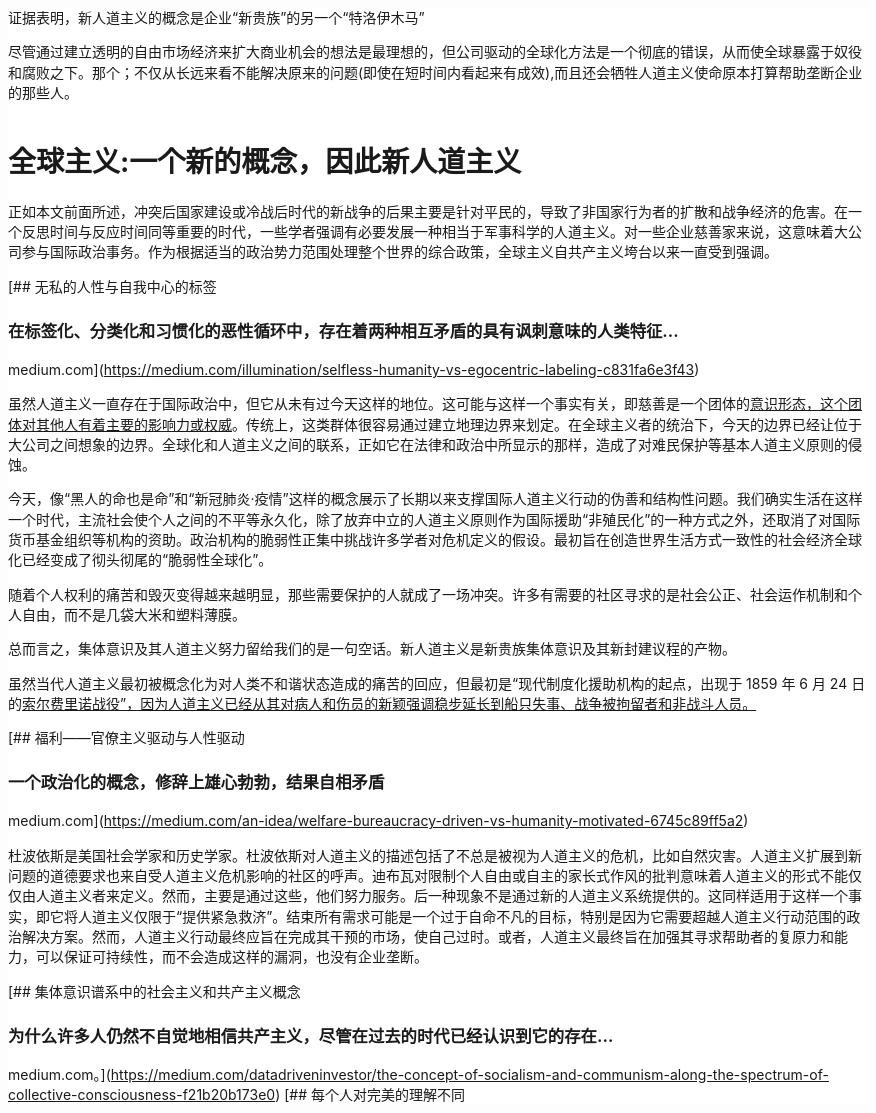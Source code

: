 证据表明，新人道主义的概念是企业“新贵族”的另一个“特洛伊木马”

尽管通过建立透明的自由市场经济来扩大商业机会的想法是最理想的，但公司驱动的全球化方法是一个彻底的错误，从而使全球暴露于奴役和腐败之下。那个；不仅从长远来看不能解决原来的问题(即使在短时间内看起来有成效),而且还会牺牲人道主义使命原本打算帮助垄断企业的那些人。

# 全球主义:一个新的概念，因此新人道主义

正如本文前面所述，冲突后国家建设或冷战后时代的新战争的后果主要是针对平民的，导致了非国家行为者的扩散和战争经济的危害。在一个反思时间与反应时间同等重要的时代，一些学者强调有必要发展一种相当于军事科学的人道主义。对一些企业慈善家来说，这意味着大公司参与国际政治事务。作为根据适当的政治势力范围处理整个世界的综合政策，全球主义自共产主义垮台以来一直受到强调。

[](https://medium.com/illumination/selfless-humanity-vs-egocentric-labeling-c831fa6e3f43) [## 无私的人性与自我中心的标签

### 在标签化、分类化和习惯化的恶性循环中，存在着两种相互矛盾的具有讽刺意味的人类特征…

medium.com](https://medium.com/illumination/selfless-humanity-vs-egocentric-labeling-c831fa6e3f43) 

虽然人道主义一直存在于国际政治中，但它从未有过今天这样的地位。这可能与这样一个事实有关，即慈善是一个团体的[意识形态，这个团体对其他人有着主要的影响力或权威](https://www.researchgate.net/publication/30931994_Globalization_Humanitarianism_and_the_Erosion_of_Refugee_Protection)。传统上，这类群体很容易通过建立地理边界来划定。在全球主义者的统治下，今天的边界已经让位于大公司之间想象的边界。全球化和人道主义之间的联系，正如它在法律和政治中所显示的那样，造成了对难民保护等基本人道主义原则的侵蚀。

今天，像“黑人的命也是命”和“新冠肺炎·疫情”这样的概念展示了长期以来支撑国际人道主义行动的伪善和结构性问题。我们确实生活在这样一个时代，主流社会使个人之间的不平等永久化，除了放弃中立的人道主义原则作为国际援助“非殖民化”的一种方式之外，还取消了对国际货币基金组织等机构的资助。政治机构的脆弱性正集中挑战许多学者对危机定义的假设。最初旨在创造世界生活方式一致性的社会经济全球化已经变成了彻头彻尾的“脆弱性全球化”。

随着个人权利的痛苦和毁灭变得越来越明显，那些需要保护的人就成了一场冲突。许多有需要的社区寻求的是社会公正、社会运作机制和个人自由，而不是几袋大米和塑料薄膜。

总而言之，集体意识及其人道主义努力留给我们的是一句空话。新人道主义是新贵族集体意识及其新封建议程的产物。

虽然当代人道主义最初被概念化为对人类不和谐状态造成的痛苦的回应，但最初是“现代制度化援助机构的起点，出现于 1859 年 6 月 24 日的[索尔费里诺战役”，因为人道主义已经从其对病人和伤员的新颖强调稳步延长到船只失事、战争被拘留者和非战斗人员。](https://blogs.icrc.org/law-and-policy/2018/11/13/basics-won-t-do-a-response-to-marc-dubois-new-humanitarian-basics/)

[](https://medium.com/an-idea/welfare-bureaucracy-driven-vs-humanity-motivated-6745c89ff5a2) [## 福利——官僚主义驱动与人性驱动

### 一个政治化的概念，修辞上雄心勃勃，结果自相矛盾

medium.com](https://medium.com/an-idea/welfare-bureaucracy-driven-vs-humanity-motivated-6745c89ff5a2) 

杜波依斯是美国社会学家和历史学家。杜波依斯对人道主义的描述包括了不总是被视为人道主义的危机，比如自然灾害。人道主义扩展到新问题的道德要求也来自受人道主义危机影响的社区的呼声。迪布瓦对限制个人自由或自主的家长式作风的批判意味着人道主义的形式不能仅仅由人道主义者来定义。然而，主要是通过这些，他们努力服务。后一种现象不是通过新的人道主义系统提供的。这同样适用于这样一个事实，即它将人道主义仅限于“提供紧急救济”。结束所有需求可能是一个过于自命不凡的目标，特别是因为它需要超越人道主义行动范围的政治解决方案。然而，人道主义行动最终应旨在完成其干预的市场，使自己过时。或者，人道主义最终旨在加强其寻求帮助者的复原力和能力，可以保证可持续性，而不会造成这样的漏洞，也没有企业垄断。

[](https://medium.com/datadriveninvestor/the-concept-of-socialism-and-communism-along-the-spectrum-of-collective-consciousness-f21b20b173e0) [## 集体意识谱系中的社会主义和共产主义概念

### 为什么许多人仍然不自觉地相信共产主义，尽管在过去的时代已经认识到它的存在…

medium.com。](https://medium.com/datadriveninvestor/the-concept-of-socialism-and-communism-along-the-spectrum-of-collective-consciousness-f21b20b173e0) [](https://medium.com/an-idea/everyone-grasps-perfection-differently-36f22a194c2d) [## 每个人对完美的理解不同
